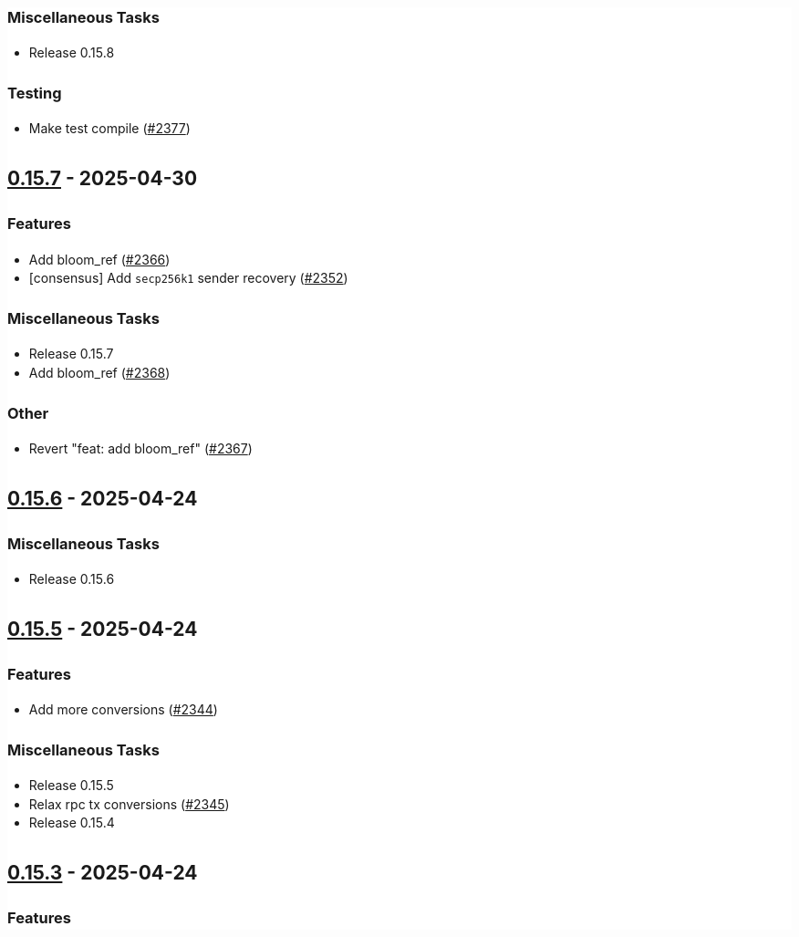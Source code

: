### Miscellaneous Tasks

- Release 0.15.8

### Testing

- Make test compile ([#2377](https://github.com/alloy-rs/alloy/issues/2377))

## [0.15.7](https://github.com/alloy-rs/alloy/releases/tag/v0.15.7) - 2025-04-30

### Features

- Add bloom_ref ([#2366](https://github.com/alloy-rs/alloy/issues/2366))
- [consensus] Add `secp256k1` sender recovery ([#2352](https://github.com/alloy-rs/alloy/issues/2352))

### Miscellaneous Tasks

- Release 0.15.7
- Add bloom_ref ([#2368](https://github.com/alloy-rs/alloy/issues/2368))

### Other

- Revert "feat: add bloom_ref" ([#2367](https://github.com/alloy-rs/alloy/issues/2367))

## [0.15.6](https://github.com/alloy-rs/alloy/releases/tag/v0.15.6) - 2025-04-24

### Miscellaneous Tasks

- Release 0.15.6

## [0.15.5](https://github.com/alloy-rs/alloy/releases/tag/v0.15.5) - 2025-04-24

### Features

- Add more conversions ([#2344](https://github.com/alloy-rs/alloy/issues/2344))

### Miscellaneous Tasks

- Release 0.15.5
- Relax rpc tx conversions ([#2345](https://github.com/alloy-rs/alloy/issues/2345))
- Release 0.15.4

## [0.15.3](https://github.com/alloy-rs/alloy/releases/tag/v0.15.3) - 2025-04-24

### Features


[`alloy`]: https://crates.io/crates/alloy
[alloy]: https://crates.io/crates/alloy
[`alloy-core`]: https://crates.io/crates/alloy-core
[alloy-core]: https://crates.io/crates/alloy-core
[`alloy-consensus`]: https://crates.io/crates/alloy-consensus
[alloy-consensus]: https://crates.io/crates/alloy-consensus
[`alloy-contract`]: https://crates.io/crates/alloy-contract
[alloy-contract]: https://crates.io/crates/alloy-contract
[`alloy-eips`]: https://crates.io/crates/alloy-eips
[alloy-eips]: https://crates.io/crates/alloy-eips
[`alloy-genesis`]: https://crates.io/crates/alloy-genesis
[alloy-genesis]: https://crates.io/crates/alloy-genesis
[`alloy-json-rpc`]: https://crates.io/crates/alloy-json-rpc
[alloy-json-rpc]: https://crates.io/crates/alloy-json-rpc
[`alloy-network`]: https://crates.io/crates/alloy-network
[alloy-network]: https://crates.io/crates/alloy-network
[`alloy-node-bindings`]: https://crates.io/crates/alloy-node-bindings
[alloy-node-bindings]: https://crates.io/crates/alloy-node-bindings
[`alloy-provider`]: https://crates.io/crates/alloy-provider
[alloy-provider]: https://crates.io/crates/alloy-provider
[`alloy-pubsub`]: https://crates.io/crates/alloy-pubsub
[alloy-pubsub]: https://crates.io/crates/alloy-pubsub
[`alloy-rpc-client`]: https://crates.io/crates/alloy-rpc-client
[alloy-rpc-client]: https://crates.io/crates/alloy-rpc-client
[`alloy-rpc-types`]: https://crates.io/crates/alloy-rpc-types
[alloy-rpc-types]: https://crates.io/crates/alloy-rpc-types
[`alloy-rpc-types-anvil`]: https://crates.io/crates/alloy-rpc-types-anvil
[alloy-rpc-types-anvil]: https://crates.io/crates/alloy-rpc-types-anvil
[`alloy-rpc-types-beacon`]: https://crates.io/crates/alloy-rpc-types-beacon
[alloy-rpc-types-beacon]: https://crates.io/crates/alloy-rpc-types-beacon
[`alloy-rpc-types-engine`]: https://crates.io/crates/alloy-rpc-types-engine
[alloy-rpc-types-engine]: https://crates.io/crates/alloy-rpc-types-engine
[`alloy-rpc-types-eth`]: https://crates.io/crates/alloy-rpc-types-eth
[alloy-rpc-types-eth]: https://crates.io/crates/alloy-rpc-types-eth
[`alloy-rpc-types-trace`]: https://crates.io/crates/alloy-rpc-types-trace
[alloy-rpc-types-trace]: https://crates.io/crates/alloy-rpc-types-trace
[`alloy-serde`]: https://crates.io/crates/alloy-serde
[alloy-serde]: https://crates.io/crates/alloy-serde
[`alloy-signer`]: https://crates.io/crates/alloy-signer
[alloy-signer]: https://crates.io/crates/alloy-signer
[`alloy-signer-aws`]: https://crates.io/crates/alloy-signer-aws
[alloy-signer-aws]: https://crates.io/crates/alloy-signer-aws
[`alloy-signer-gcp`]: https://crates.io/crates/alloy-signer-gcp
[alloy-signer-gcp]: https://crates.io/crates/alloy-signer-gcp
[`alloy-signer-ledger`]: https://crates.io/crates/alloy-signer-ledger
[alloy-signer-ledger]: https://crates.io/crates/alloy-signer-ledger
[`alloy-signer-local`]: https://crates.io/crates/alloy-signer-local
[alloy-signer-local]: https://crates.io/crates/alloy-signer-local
[`alloy-signer-trezor`]: https://crates.io/crates/alloy-signer-trezor
[alloy-signer-trezor]: https://crates.io/crates/alloy-signer-trezor
[`alloy-signer-wallet`]: https://crates.io/crates/alloy-signer-wallet
[alloy-signer-wallet]: https://crates.io/crates/alloy-signer-wallet
[`alloy-transport`]: https://crates.io/crates/alloy-transport
[alloy-transport]: https://crates.io/crates/alloy-transport
[`alloy-transport-http`]: https://crates.io/crates/alloy-transport-http
[alloy-transport-http]: https://crates.io/crates/alloy-transport-http
[`alloy-transport-ipc`]: https://crates.io/crates/alloy-transport-ipc
[alloy-transport-ipc]: https://crates.io/crates/alloy-transport-ipc
[`alloy-transport-ws`]: https://crates.io/crates/alloy-transport-ws
[alloy-transport-ws]: https://crates.io/crates/alloy-transport-ws